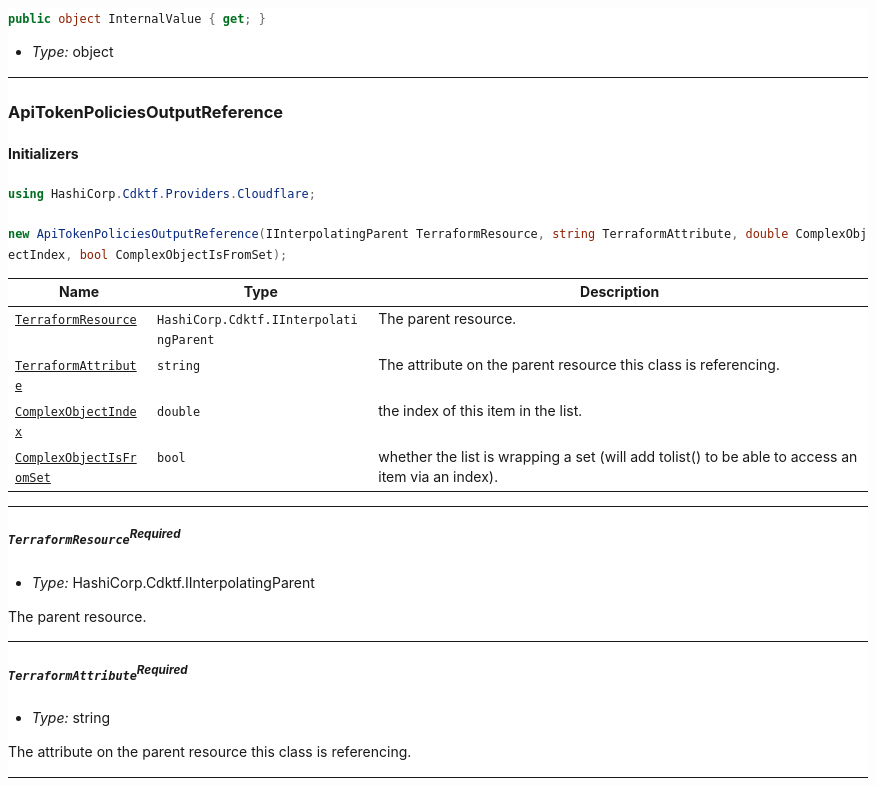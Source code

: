 ```csharp
public object InternalValue { get; }
```

- *Type:* object

---


### ApiTokenPoliciesOutputReference <a name="ApiTokenPoliciesOutputReference" id="@cdktf/provider-cloudflare.apiToken.ApiTokenPoliciesOutputReference"></a>

#### Initializers <a name="Initializers" id="@cdktf/provider-cloudflare.apiToken.ApiTokenPoliciesOutputReference.Initializer"></a>

```csharp
using HashiCorp.Cdktf.Providers.Cloudflare;

new ApiTokenPoliciesOutputReference(IInterpolatingParent TerraformResource, string TerraformAttribute, double ComplexObjectIndex, bool ComplexObjectIsFromSet);
```

| **Name** | **Type** | **Description** |
| --- | --- | --- |
| <code><a href="#@cdktf/provider-cloudflare.apiToken.ApiTokenPoliciesOutputReference.Initializer.parameter.terraformResource">TerraformResource</a></code> | <code>HashiCorp.Cdktf.IInterpolatingParent</code> | The parent resource. |
| <code><a href="#@cdktf/provider-cloudflare.apiToken.ApiTokenPoliciesOutputReference.Initializer.parameter.terraformAttribute">TerraformAttribute</a></code> | <code>string</code> | The attribute on the parent resource this class is referencing. |
| <code><a href="#@cdktf/provider-cloudflare.apiToken.ApiTokenPoliciesOutputReference.Initializer.parameter.complexObjectIndex">ComplexObjectIndex</a></code> | <code>double</code> | the index of this item in the list. |
| <code><a href="#@cdktf/provider-cloudflare.apiToken.ApiTokenPoliciesOutputReference.Initializer.parameter.complexObjectIsFromSet">ComplexObjectIsFromSet</a></code> | <code>bool</code> | whether the list is wrapping a set (will add tolist() to be able to access an item via an index). |

---

##### `TerraformResource`<sup>Required</sup> <a name="TerraformResource" id="@cdktf/provider-cloudflare.apiToken.ApiTokenPoliciesOutputReference.Initializer.parameter.terraformResource"></a>

- *Type:* HashiCorp.Cdktf.IInterpolatingParent

The parent resource.

---

##### `TerraformAttribute`<sup>Required</sup> <a name="TerraformAttribute" id="@cdktf/provider-cloudflare.apiToken.ApiTokenPoliciesOutputReference.Initializer.parameter.terraformAttribute"></a>

- *Type:* string

The attribute on the parent resource this class is referencing.

---
